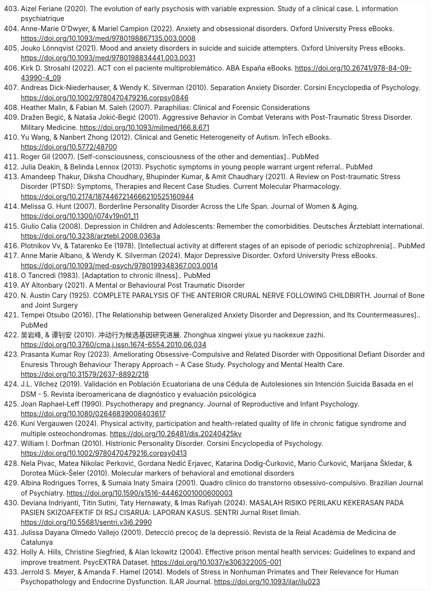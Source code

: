 403. Aizel Feriane (2020). The evolution of early psychosis with variable expression. Study of a clinical case. L information psychiatrique
404. Anne-Marie O’Dwyer, & Mariel Campion (2022). Anxiety and obsessional disorders. Oxford University Press eBooks. https://doi.org/10.1093/med/9780198867135.003.0008
405. Jouko Lönnqvist (2021). Mood and anxiety disorders in suicide and suicide attempters. Oxford University Press eBooks. https://doi.org/10.1093/med/9780198834441.003.0031
406. Kirk D. Strosahl (2022). ACT con el paciente multiproblemático. ABA España eBooks. https://doi.org/10.26741/978-84-09-43990-4_09
407. Andreas Dick‐Niederhauser, & Wendy K. Silverman (2010). Separation Anxiety Disorder. Corsini Encyclopedia of Psychology. https://doi.org/10.1002/9780470479216.corpsy0846
408. Heather Malin, & Fabian M. Saleh (2007). Paraphilias: Clinical and Forensic Considerations
409. Dražen Begić, & Nataša Jokić‐Begić (2001). Aggressive Behavior in Combat Veterans with Post-Traumatic Stress Disorder. Military Medicine. https://doi.org/10.1093/milmed/166.8.671
410. Yu Wang, & Nanbert Zhong (2012). Clinical and Genetic Heterogeneity of Autism. InTech eBooks. https://doi.org/10.5772/48700
411. Roger Gil (2007). [Self-consciousness, consciousness of the other and dementias].. PubMed
412. Julia Deakin, & Belinda Lennox (2013). Psychotic symptoms in young people warrant urgent referral.. PubMed
413. Amandeep Thakur, Diksha Choudhary, Bhupinder Kumar, & Amit Chaudhary (2021). A Review on Post-traumatic Stress Disorder (PTSD): Symptoms, Therapies and Recent Case Studies. Current Molecular Pharmacology. https://doi.org/10.2174/1874467214666210525160944
414. Melissa G. Hunt (2007). Borderline Personality Disorder Across the Life Span. Journal of Women & Aging. https://doi.org/10.1300/j074v19n01_11
415. Giulio Calia (2008). Depression in Children and Adolescents: Remember the comorbidities. Deutsches Ärzteblatt international. https://doi.org/10.3238/arztebl.2008.0363a
416. Plotnikov Vv, & Tatarenko Ee (1978). [Intellectual activity at different stages of an episode of periodic schizophrenia].. PubMed
417. Anne Marie Albano, & Wendy K. Silverman (2024). Major Depressive Disorder. Oxford University Press eBooks. https://doi.org/10.1093/med-psych/9780199348367.003.0014
418. O Tancredi (1983). [Adaptation to chronic illness].. PubMed
419. AY Altonbary (2021). A Mental or Behavioural Post Traumatic Disorder
420. N. Austin Cary (1925). COMPLETE PARALYSIS OF THE ANTERIOR CRURAL NERVE FOLLOWING CHILDBIRTH. Journal of Bone and Joint Surgery
421. Tempei Otsubo (2016). [The Relationship between Generalized Anxiety Disorder and Depression, and Its Countermeasures].. PubMed
422. 吴岩峰, & 谭钊安 (2010). 冲动行为候选基因研究进展. Zhonghua xingwei yixue yu naokexue zazhi. https://doi.org/10.3760/cma.j.issn.1674-6554.2010.06.034
423. Prasanta Kumar Roy (2023). Ameliorating Obsessive-Compulsive and Related Disorder with Oppositional Defiant Disorder and Enuresis Through Behaviour Therapy Approach – A Case Study. Psychology and Mental Health Care. https://doi.org/10.31579/2637-8892/218
424. J.L. Vı́lchez (2019). Validación en Población Ecuatoriana de una Cédula de Autolesiones sin Intención Suicida Basada en el DSM - 5. Revista iberoamericana de diagnóstico y evaluación psicológica
425. Joan Raphael‐Leff (1990). Psychotherapy and pregnancy. Journal of Reproductive and Infant Psychology. https://doi.org/10.1080/02646839008403617
426. Kuni Vergauwen (2024). Physical activity, participation and health-related quality of life in chronic fatigue syndrome and multiple osteochondromas. https://doi.org/10.26481/dis.20240425kv
427. William I. Dorfman (2010). Histrionic Personality Disorder. Corsini Encyclopedia of Psychology. https://doi.org/10.1002/9780470479216.corpsy0413
428. Nela Pivac, Matea Nikolac Perković, Gordana Nedić Erjavec, Katarina Dodig‐Ćurković, Mario Ćurković, Marijana Škledar, & Dorotea Mück‐Šeler (2010). Molecular markers of behavioral and emotional disorders
429. Albina Rodrigues Torres, & Sumaia Inaty Smaira (2001). Quadro clínico do transtorno obsessivo-compulsivo. Brazilian Journal of Psychiatry. https://doi.org/10.1590/s1516-44462001000600003
430. Deviana Indriyanti, Titin Sutini, Taty Hernawaty, & Imas Rafiyah (2024). MASALAH RISIKO PERILAKU KEKERASAN PADA PASIEN SKIZOAFEKTIF DI RSJ CISARUA: LAPORAN KASUS. SENTRI Jurnal Riset Ilmiah. https://doi.org/10.55681/sentri.v3i6.2990
431. Julissa Dayana Olmedo Vallejo (2001). Detecció precoç de la depressió. Revista de la Reial Acadèmia de Medicina de Catalunya
432. Holly A. Hills, Christine Siegfried, & Alan Ickowitz (2004). Effective prison mental health services: Guidelines to expand and improve treatment. PsycEXTRA Dataset. https://doi.org/10.1037/e306322005-001
433. Jerrold S. Meyer, & Amanda F. Hamel (2014). Models of Stress in Nonhuman Primates and Their Relevance for Human Psychopathology and Endocrine Dysfunction. ILAR Journal. https://doi.org/10.1093/ilar/ilu023